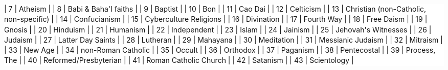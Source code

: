 | 7   | Atheism                                |
| 8   | Babi & Baha'I faiths                   |
| 9   | Baptist                                |
| 10  | Bon                                    |
| 11  | Cao Dai                                |
| 12  | Celticism                              |
| 13  | Christian (non-Catholic, non-specific) |
| 14  | Confucianism                           |
| 15  | Cyberculture Religions                 |
| 16  | Divination                             |
| 17  | Fourth Way                             |
| 18  | Free Daism                             |
| 19  | Gnosis                                 |
| 20  | Hinduism                               |
| 21  | Humanism                               |
| 22  | Independent                            |
| 23  | Islam                                  |
| 24  | Jainism                                |
| 25  | Jehovah's Witnesses                    |
| 26  | Judaism                                |
| 27  | Latter Day Saints                      |
| 28  | Lutheran                               |
| 29  | Mahayana                               |
| 30  | Meditation                             |
| 31  | Messianic Judaism                      |
| 32  | Mitraism                               |
| 33  | New Age                                |
| 34  | non-Roman Catholic                     |
| 35  | Occult                                 |
| 36  | Orthodox                               |
| 37  | Paganism                               |
| 38  | Pentecostal                            |
| 39  | Process, The                           |
| 40  | Reformed/Presbyterian                  |
| 41  | Roman Catholic Church                  |
| 42  | Satanism                               |
| 43  | Scientology                            |